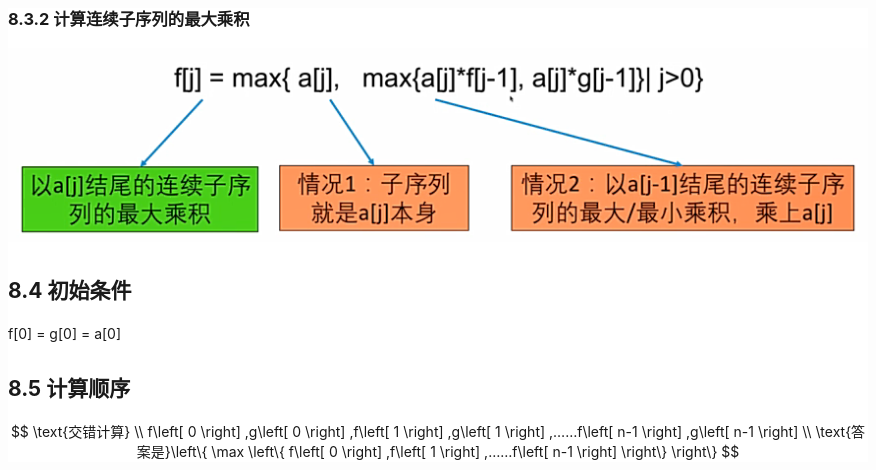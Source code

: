 ### 8.3.2 计算连续子序列的最大乘积

![image-20210222085837062](image-20210222085837062.png)

## 8.4 初始条件

f[0] = g[0] = a[0]

## 8.5 计算顺序

$$
\text{交错计算}
\\
f\left[ 0 \right] ,g\left[ 0 \right] ,f\left[ 1 \right] ,g\left[ 1 \right] ,……f\left[ n-1 \right] ,g\left[ n-1 \right] 
\\
\text{答案是}\left\{ \max \left\{ f\left[ 0 \right] ,f\left[ 1 \right] ,……f\left[ n-1 \right] \right\} \right\} 
$$

